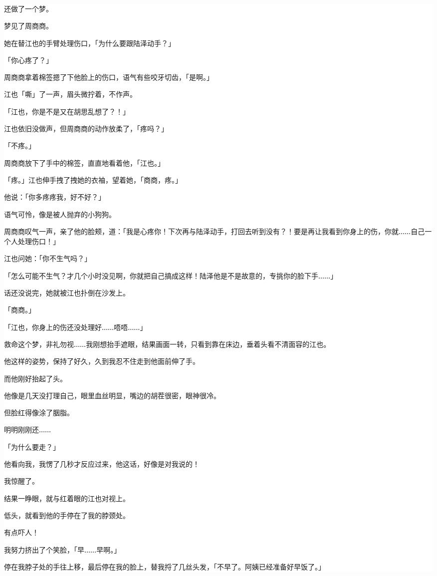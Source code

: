 还做了一个梦。

梦见了周商商。

她在替江也的手臂处理伤口，「为什么要跟陆泽动手？」

「你心疼了？」

周商商拿着棉签摁了下他脸上的伤口，语气有些咬牙切齿，「是啊。」

江也「嘶」了一声，眉头微拧着，不作声。

「江也，你是不是又在胡思乱想了？！」

江也依旧没做声，但周商商的动作放柔了，「疼吗？」

「不疼。」

周商商放下了手中的棉签，直直地看着他，「江也。」

「疼。」江也伸手拽了拽她的衣袖，望着她，「商商，疼。」

他说：「你多疼疼我，好不好？」

语气可怜，像是被人抛弃的小狗狗。

周商商叹气一声，亲了他的脸颊，道：「我是心疼你！下次再与陆泽动手，打回去听到没有？！要是再让我看到你身上的伤，你就……自己一个人处理伤口！」

江也问她：「你不生气吗？」

「怎么可能不生气？才几个小时没见啊，你就把自己搞成这样！陆泽他是不是故意的，专挑你的脸下手……」

话还没说完，她就被江也扑倒在沙发上。

「商商。」

「江也，你身上的伤还没处理好……唔唔……」

救命这个梦，非礼勿视……我刚想抬手遮眼，结果画面一转，只看到靠在床边，垂着头看不清面容的江也。

他这样的姿势，保持了好久，久到我忍不住走到他面前伸了手。

而他刚好抬起了头。

他像是几天没打理自己，眼里血丝明显，嘴边的胡茬很密，眼神很冷。

但脸红得像涂了胭脂。

明明刚刚还……

「为什么要走？」

他看向我，我愣了几秒才反应过来，他这话，好像是对我说的！

我惊醒了。

结果一睁眼，就与红着眼的江也对视上。

低头，就看到他的手停在了我的脖颈处。

有点吓人！

我努力挤出了个笑脸，「早……早啊。」

停在我脖子处的手往上移，最后停在我的脸上，替我捋了几丝头发，「不早了。阿姨已经准备好早饭了。」
